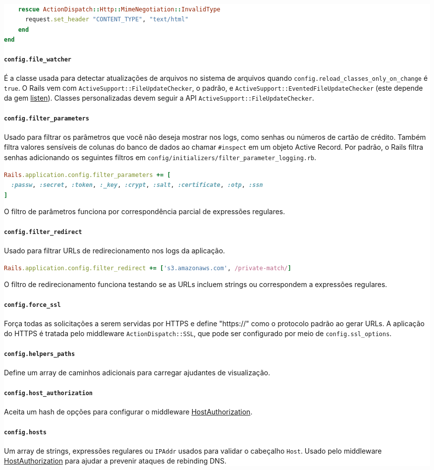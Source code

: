 ```ruby
    rescue ActionDispatch::Http::MimeNegotiation::InvalidType
      request.set_header "CONTENT_TYPE", "text/html"
    end
end
```

#### `config.file_watcher`

É a classe usada para detectar atualizações de arquivos no sistema de arquivos quando `config.reload_classes_only_on_change` é `true`. O Rails vem com `ActiveSupport::FileUpdateChecker`, o padrão, e `ActiveSupport::EventedFileUpdateChecker` (este depende da gem [listen](https://github.com/guard/listen)). Classes personalizadas devem seguir a API `ActiveSupport::FileUpdateChecker`.

#### `config.filter_parameters`

Usado para filtrar os parâmetros que você não deseja mostrar nos logs, como senhas ou números de cartão de crédito. Também filtra valores sensíveis de colunas do banco de dados ao chamar `#inspect` em um objeto Active Record. Por padrão, o Rails filtra senhas adicionando os seguintes filtros em `config/initializers/filter_parameter_logging.rb`.

```ruby
Rails.application.config.filter_parameters += [
  :passw, :secret, :token, :_key, :crypt, :salt, :certificate, :otp, :ssn
]
```

O filtro de parâmetros funciona por correspondência parcial de expressões regulares.

#### `config.filter_redirect`

Usado para filtrar URLs de redirecionamento nos logs da aplicação.

```ruby
Rails.application.config.filter_redirect += ['s3.amazonaws.com', /private-match/]
```

O filtro de redirecionamento funciona testando se as URLs incluem strings ou correspondem a expressões regulares.

#### `config.force_ssl`

Força todas as solicitações a serem servidas por HTTPS e define "https://" como o protocolo padrão ao gerar URLs. A aplicação do HTTPS é tratada pelo middleware `ActionDispatch::SSL`, que pode ser configurado por meio de `config.ssl_options`.

#### `config.helpers_paths`
Define um array de caminhos adicionais para carregar ajudantes de visualização.

#### `config.host_authorization`

Aceita um hash de opções para configurar o middleware [HostAuthorization](#actiondispatch-hostauthorization).

#### `config.hosts`

Um array de strings, expressões regulares ou `IPAddr` usados para validar o cabeçalho `Host`. Usado pelo middleware [HostAuthorization](#actiondispatch-hostauthorization) para ajudar a prevenir ataques de rebinding DNS.
